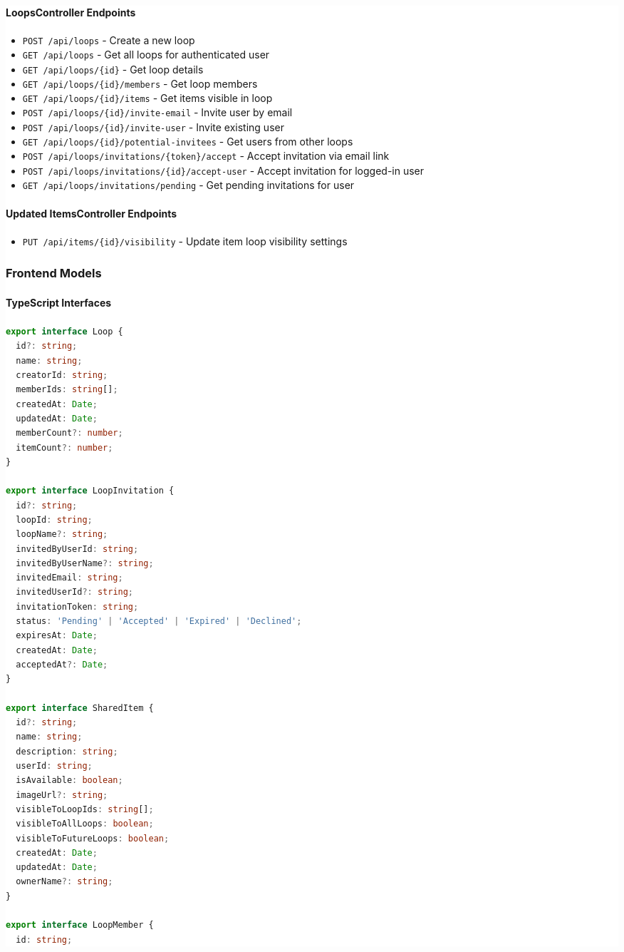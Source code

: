 #### LoopsController Endpoints
- `POST /api/loops` - Create a new loop
- `GET /api/loops` - Get all loops for authenticated user
- `GET /api/loops/{id}` - Get loop details
- `GET /api/loops/{id}/members` - Get loop members
- `GET /api/loops/{id}/items` - Get items visible in loop
- `POST /api/loops/{id}/invite-email` - Invite user by email
- `POST /api/loops/{id}/invite-user` - Invite existing user
- `GET /api/loops/{id}/potential-invitees` - Get users from other loops
- `POST /api/loops/invitations/{token}/accept` - Accept invitation via email link
- `POST /api/loops/invitations/{id}/accept-user` - Accept invitation for logged-in user
- `GET /api/loops/invitations/pending` - Get pending invitations for user

#### Updated ItemsController Endpoints
- `PUT /api/items/{id}/visibility` - Update item loop visibility settings

### Frontend Models

#### TypeScript Interfaces
```typescript
export interface Loop {
  id?: string;
  name: string;
  creatorId: string;
  memberIds: string[];
  createdAt: Date;
  updatedAt: Date;
  memberCount?: number;
  itemCount?: number;
}

export interface LoopInvitation {
  id?: string;
  loopId: string;
  loopName?: string;
  invitedByUserId: string;
  invitedByUserName?: string;
  invitedEmail: string;
  invitedUserId?: string;
  invitationToken: string;
  status: 'Pending' | 'Accepted' | 'Expired' | 'Declined';
  expiresAt: Date;
  createdAt: Date;
  acceptedAt?: Date;
}

export interface SharedItem {
  id?: string;
  name: string;
  description: string;
  userId: string;
  isAvailable: boolean;
  imageUrl?: string;
  visibleToLoopIds: string[];
  visibleToAllLoops: boolean;
  visibleToFutureLoops: boolean;
  createdAt: Date;
  updatedAt: Date;
  ownerName?: string;
}

export interface LoopMember {
  id: string;
```